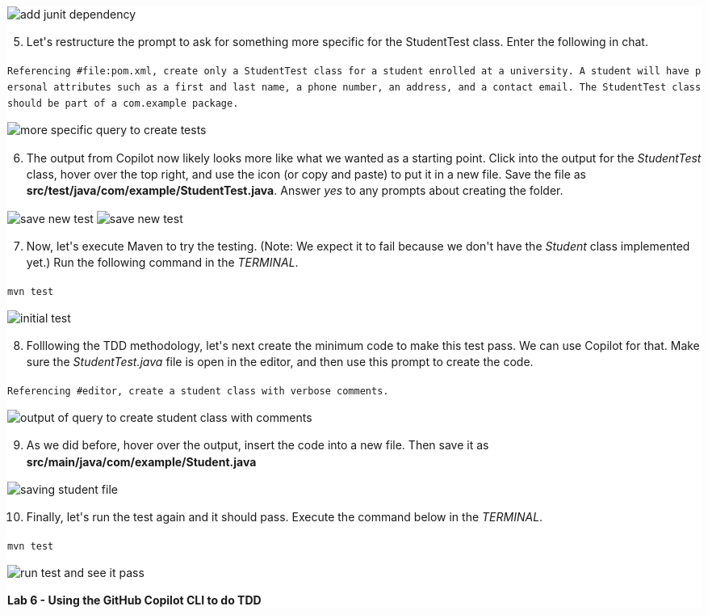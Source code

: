 ![add junit dependency](./images/new-update-pom-2.png?raw=true "add junit dependency")  
   
5. Let's restructure the prompt to ask for something more specific for the StudentTest class. Enter the following in chat.

```
Referencing #file:pom.xml, create only a StudentTest class for a student enrolled at a university. A student will have personal attributes such as a first and last name, a phone number, an address, and a contact email. The StudentTest class should be part of a com.example package.
```
![more specific query to create tests](./images/ct21.png?raw=true "more specific query to create tests")  

6. The output from Copilot now likely looks more like what we wanted as a starting point. Click into the output for the *StudentTest* class, hover over the top right, and use the icon (or copy and paste) to put it in a new file. Save the file as **src/test/java/com/example/StudentTest.java**. Answer *yes* to any prompts about creating the folder.

![save new test](./images/new-save-into-file-studenttest.png?raw=true "save new test")
![save new test](./images/new-save-into-file-path.png?raw=true "save new test")

7. Now, let's execute Maven to try the testing. (Note: We expect it to fail because we don't have the *Student* class implemented yet.) Run the following command in the *TERMINAL*.

```
mvn test
```

![initial test](./images/ct32.png?raw=true "initial test")


8. Folllowing the TDD methodology, let's next create the minimum code to make this test pass. We can use Copilot for that. Make sure the *StudentTest.java* file is open in the editor, and then use this prompt to create the code.

```
Referencing #editor, create a student class with verbose comments.
```

![output of query to create student class with comments](./images/ct35.png?raw=true "output of query to create student class with comments")

9. As we did before, hover over the output, insert the code into a new file. Then save it as **src/main/java/com/example/Student.java**

![saving student file](./images/new-save-into-file-student.png?raw=true "saving student file")

10. Finally, let's run the test again and it should pass. Execute the command below in the *TERMINAL*.

```
mvn test
```

![run test and see it pass](./images/ct37.png?raw=true "run test and see it pass")

**Lab 6 - Using the GitHub Copilot CLI to do TDD**
